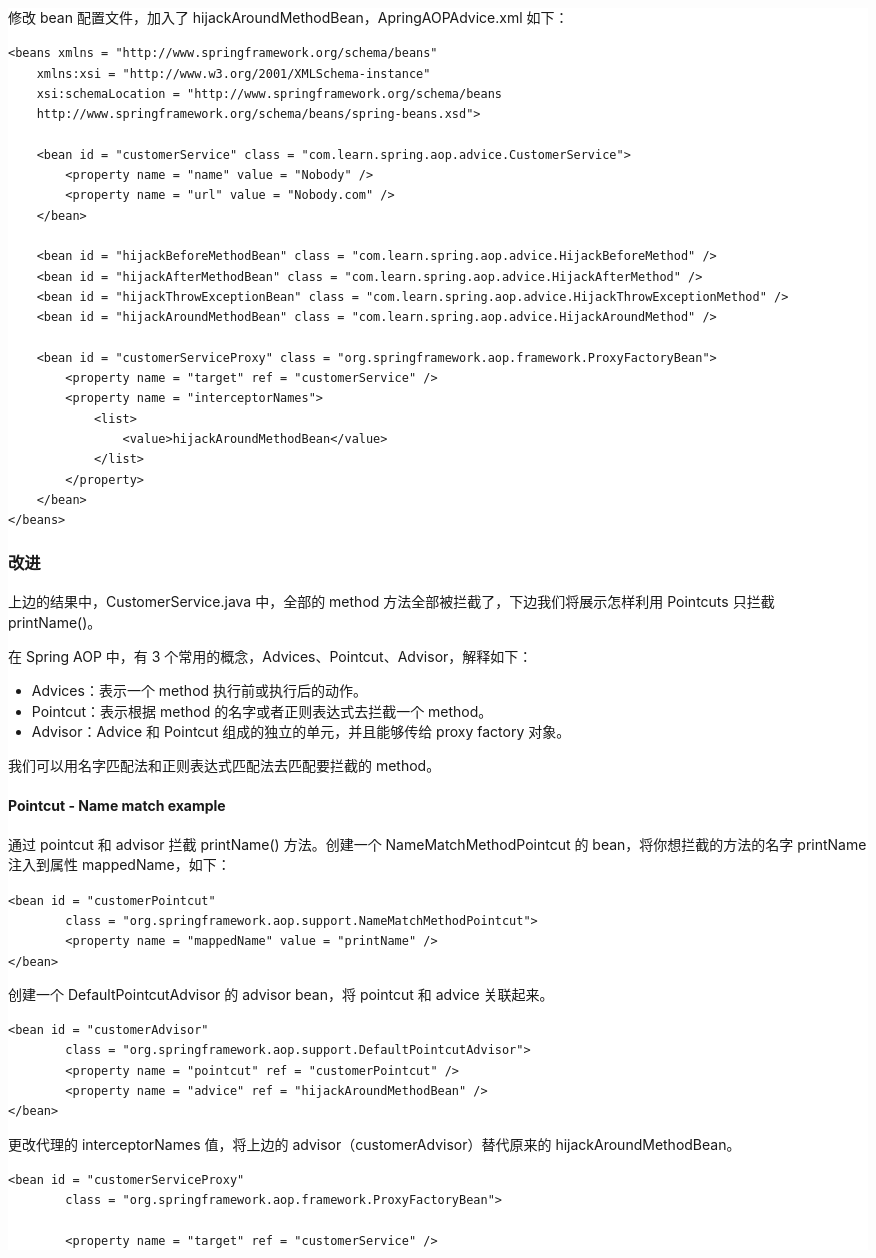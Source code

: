 修改 bean 配置文件，加入了 hijackAroundMethodBean，ApringAOPAdvice.xml 如下：

```
<beans xmlns = "http://www.springframework.org/schema/beans"
    xmlns:xsi = "http://www.w3.org/2001/XMLSchema-instance"
    xsi:schemaLocation = "http://www.springframework.org/schema/beans
    http://www.springframework.org/schema/beans/spring-beans.xsd">

    <bean id = "customerService" class = "com.learn.spring.aop.advice.CustomerService">
        <property name = "name" value = "Nobody" />
        <property name = "url" value = "Nobody.com" />
    </bean>

    <bean id = "hijackBeforeMethodBean" class = "com.learn.spring.aop.advice.HijackBeforeMethod" />
    <bean id = "hijackAfterMethodBean" class = "com.learn.spring.aop.advice.HijackAfterMethod" />
    <bean id = "hijackThrowExceptionBean" class = "com.learn.spring.aop.advice.HijackThrowExceptionMethod" />
    <bean id = "hijackAroundMethodBean" class = "com.learn.spring.aop.advice.HijackAroundMethod" />

    <bean id = "customerServiceProxy" class = "org.springframework.aop.framework.ProxyFactoryBean">
        <property name = "target" ref = "customerService" />
        <property name = "interceptorNames">
            <list>
                <value>hijackAroundMethodBean</value>
            </list>
        </property>
    </bean>
</beans>
```

### 改进

上边的结果中，CustomerService.java 中，全部的 method 方法全部被拦截了，下边我们将展示怎样利用 Pointcuts 只拦截 printName()。

在 Spring AOP 中，有 3 个常用的概念，Advices、Pointcut、Advisor，解释如下：

* Advices：表示一个 method 执行前或执行后的动作。
* Pointcut：表示根据 method 的名字或者正则表达式去拦截一个 method。
* Advisor：Advice 和 Pointcut 组成的独立的单元，并且能够传给 proxy factory 对象。

我们可以用名字匹配法和正则表达式匹配法去匹配要拦截的 method。

#### Pointcut - Name match example

通过 pointcut 和 advisor 拦截 printName() 方法。创建一个 NameMatchMethodPointcut 的 bean，将你想拦截的方法的名字 printName 注入到属性 mappedName，如下：

```
<bean id = "customerPointcut"
        class = "org.springframework.aop.support.NameMatchMethodPointcut">
        <property name = "mappedName" value = "printName" />
</bean>
```
创建一个 DefaultPointcutAdvisor 的 advisor bean，将 pointcut 和 advice 关联起来。
```
<bean id = "customerAdvisor"
        class = "org.springframework.aop.support.DefaultPointcutAdvisor">
        <property name = "pointcut" ref = "customerPointcut" />
        <property name = "advice" ref = "hijackAroundMethodBean" />
</bean>
```
更改代理的 interceptorNames 值，将上边的 advisor（customerAdvisor）替代原来的 hijackAroundMethodBean。
```
<bean id = "customerServiceProxy"
        class = "org.springframework.aop.framework.ProxyFactoryBean">

        <property name = "target" ref = "customerService" />

```